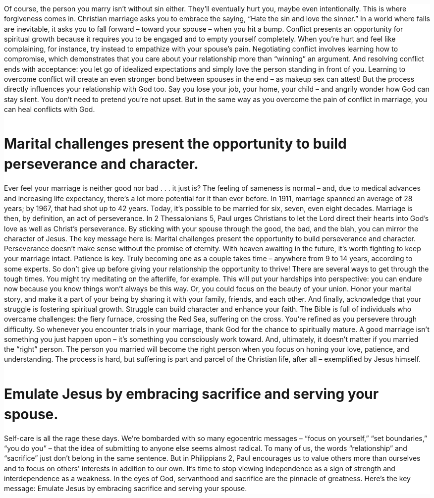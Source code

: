 Of course, the person you marry isn’t without sin either. They’ll eventually hurt you, maybe even intentionally. This is where forgiveness comes in. Christian marriage asks you to embrace the saying, “Hate the sin and love the sinner.” In a world where falls are inevitable, it asks you to fall forward – toward your spouse – when you hit a bump.
Conflict presents an opportunity for spiritual growth because it requires you to be engaged and to empty yourself completely. When you’re hurt and feel like complaining, for instance, try instead to empathize with your spouse’s pain. Negotiating conflict involves learning how to compromise, which demonstrates that you care about your relationship more than “winning” an argument. And resolving conflict ends with acceptance: you let go of idealized expectations and simply love the person standing in front of you.
Learning to overcome conflict will create an even stronger bond between spouses in the end – as makeup sex can attest! But the process directly influences your relationship with God too. Say you lose your job, your home, your child – and angrily wonder how God can stay silent. You don’t need to pretend you’re not upset. But in the same way as you overcome the pain of conflict in marriage, you can heal conflicts with God.

# Marital challenges present the opportunity to build perseverance and character.
Ever feel your marriage is neither good nor bad . . . it just is? The feeling of sameness is normal – and, due to medical advances and increasing life expectancy, there’s a lot more potential for it than ever before. In 1911, marriage spanned an average of 28 years; by 1967, that had shot up to 42 years. Today, it’s possible to be married for six, seven, even eight decades.
Marriage is then, by definition, an act of perseverance. In 2 Thessalonians 5, Paul urges Christians to let the Lord direct their hearts into God’s love as well as Christ’s perseverance. By sticking with your spouse through the good, the bad, and the blah, you can mirror the character of Jesus.
The key message here is: Marital challenges present the opportunity to build perseverance and character.
Perseverance doesn’t make sense without the promise of eternity. With heaven awaiting in the future, it’s worth fighting to keep your marriage intact. Patience is key. Truly becoming one as a couple takes time – anywhere from 9 to 14 years, according to some experts. So don’t give up before giving your relationship the opportunity to thrive!
There are several ways to get through the tough times. You might try meditating on the afterlife, for example. This will put your hardships into perspective: you can endure now because you know things won’t always be this way. Or, you could focus on the beauty of your union. Honor your marital story, and make it a part of your being by sharing it with your family, friends, and each other. And finally, acknowledge that your struggle is fostering spiritual growth.
Struggle can build character and enhance your faith. The Bible is full of individuals who overcame challenges: the fiery furnace, crossing the Red Sea, suffering on the cross. You’re refined as you persevere through difficulty. So whenever you encounter trials in your marriage, thank God for the chance to spiritually mature.
A good marriage isn’t something you just happen upon – it’s something you consciously work toward. And, ultimately, it doesn’t matter if you married the “right” person. The person you married will become the right person when you focus on honing your love, patience, and understanding. The process is hard, but suffering is part and parcel of the Christian life, after all – exemplified by Jesus himself.

# Emulate Jesus by embracing sacrifice and serving your spouse.
Self-care is all the rage these days. We’re bombarded with so many egocentric messages – “focus on yourself,” “set boundaries,” “you do you” – that the idea of submitting to anyone else seems almost radical. To many of us, the words “relationship” and “sacrifice” just don’t belong in the same sentence.
But in Philippians 2, Paul encourages us to value others more than ourselves and to focus on others' interests in addition to our own. It’s time to stop viewing independence as a sign of strength and interdependence as a weakness. In the eyes of God, servanthood and sacrifice are the pinnacle of greatness.
Here’s the key message: Emulate Jesus by embracing sacrifice and serving your spouse.